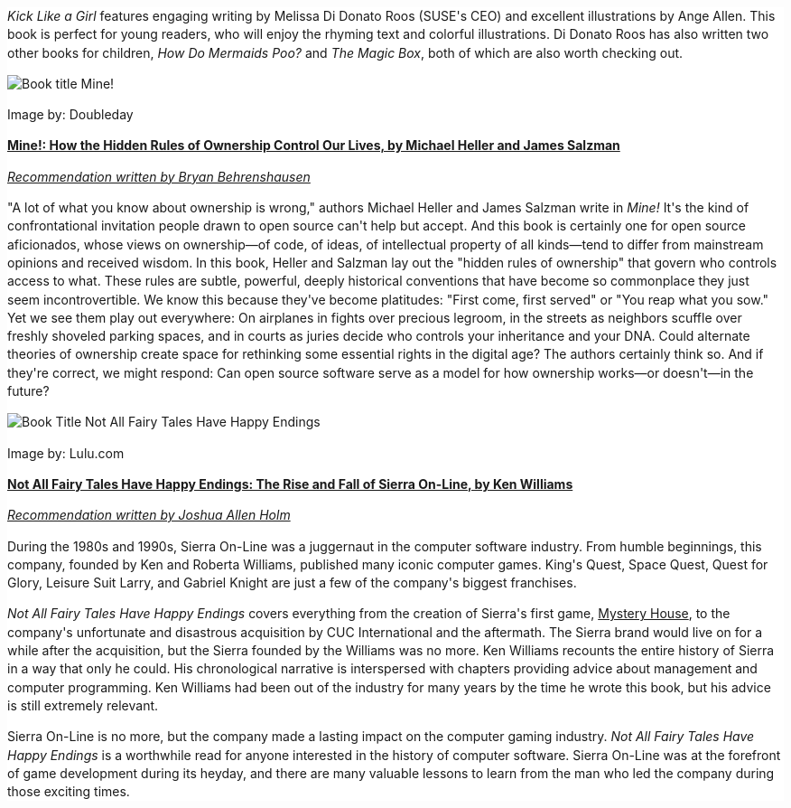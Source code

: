 *Kick Like a Girl* features engaging writing by Melissa Di Donato Roos (SUSE's CEO) and excellent illustrations by Ange Allen. This book is perfect for young readers, who will enjoy the rhyming text and colorful illustrations. Di Donato Roos has also written two other books for children, *How Do Mermaids Poo?* and *The Magic Box*, both of which are also worth checking out.

![Book title Mine!][16]

Image by: Doubleday

**[Mine!: How the Hidden Rules of Ownership Control Our Lives, by Michael Heller and James Salzman][17]**

*[Recommendation written by Bryan Behrenshausen][18]*

"A lot of what you know about ownership is wrong," authors Michael Heller and James Salzman write in *Mine!* It's the kind of confrontational invitation people drawn to open source can't help but accept. And this book is certainly one for open source aficionados, whose views on ownership—of code, of ideas, of intellectual property of all kinds—tend to differ from mainstream opinions and received wisdom. In this book, Heller and Salzman lay out the "hidden rules of ownership" that govern who controls access to what. These rules are subtle, powerful, deeply historical conventions that have become so commonplace they just seem incontrovertible. We know this because they've become platitudes: "First come, first served" or "You reap what you sow." Yet we see them play out everywhere: On airplanes in fights over precious legroom, in the streets as neighbors scuffle over freshly shoveled parking spaces, and in courts as juries decide who controls your inheritance and your DNA. Could alternate theories of ownership create space for rethinking some essential rights in the digital age? The authors certainly think so. And if they're correct, we might respond: Can open source software serve as a model for how ownership works—or doesn't—in the future?

![Book Title Not All Fairy Tales Have Happy Endings][19]

Image by: Lulu.com

**[Not All Fairy Tales Have Happy Endings: The Rise and Fall of Sierra On-Line, by Ken Williams][20]**

*[Recommendation written by Joshua Allen Holm][21]*

During the 1980s and 1990s, Sierra On-Line was a juggernaut in the computer software industry. From humble beginnings, this company, founded by Ken and Roberta Williams, published many iconic computer games. King's Quest, Space Quest, Quest for Glory, Leisure Suit Larry, and Gabriel Knight are just a few of the company's biggest franchises.

*Not All Fairy Tales Have Happy Endings* covers everything from the creation of Sierra's first game, [Mystery House][22], to the company's unfortunate and disastrous acquisition by CUC International and the aftermath. The Sierra brand would live on for a while after the acquisition, but the Sierra founded by the Williams was no more. Ken Williams recounts the entire history of Sierra in a way that only he could. His chronological narrative is interspersed with chapters providing advice about management and computer programming. Ken Williams had been out of the industry for many years by the time he wrote this book, but his advice is still extremely relevant.

Sierra On-Line is no more, but the company made a lasting impact on the computer gaming industry. *Not All Fairy Tales Have Happy Endings* is a worthwhile read for anyone interested in the history of computer software. Sierra On-Line was at the forefront of game development during its heyday, and there are many valuable lessons to learn from the man who led the company during those exciting times.


[#]: subject: "7 summer book recommendations from open source enthusiasts"
[#]: via: "https://opensource.com/article/22/6/2022-opensourcecom-summer-reading-list"
[#]: author: "Joshua Allen Holm https://opensource.com/users/holmja"
[#]: collector: "lkxed"
[#]: translator: " "
[#]: reviewer: " "
[#]: publisher: " "
[#]: url: " "
[a]: https://opensource.com/users/holmja
[b]: https://github.com/lkxed
[1]: https://opensource.com/sites/default/files/lead-images/tea-cup-mug-flowers-book-window.jpg
[2]: https://unsplash.com/@sixteenmilesout?utm_source=unsplash&utm_medium=referral&utm_content=creditCopyText
[3]: https://unsplash.com/s/photos/tea?utm_source=unsplash&utm_medium=referral&utm_content=creditCopyText
[4]: https://opensource.com/sites/default/files/2022-06/97_Things_Every_Java_Programmer_Should_Know_1.jpg
[5]: https://www.oreilly.com/library/view/97-things-every/9781491952689/
[6]: https://opensource.com/users/seth
[7]: https://opensource.com/sites/default/files/2022-06/A_City_is_Not_a_Computer_0.jpg
[8]: https://press.princeton.edu/books/paperback/9780691208053/a-city-is-not-a-computer
[9]: https://opensource.com/users/scottnesbitt
[10]: https://opensource.com/sites/default/files/2022-06/git_sync_murder_0.jpg
[11]: https://mwl.io/fiction/crime#gsm
[12]: https://opensource.com/users/holmja
[13]: https://opensource.com/sites/default/files/2022-06/Kick_Like_a_Girl.jpg
[14]: https://innerwings.org/books/kick-like-a-girl
[15]: https://opensource.com/users/holmja
[16]: https://opensource.com/sites/default/files/2022-06/Mine.jpg
[17]: https://www.minethebook.com/
[18]: https://opensource.com/users/bbehrens
[19]: https://opensource.com/sites/default/files/2022-06/Not_All_Fairy_Tales.jpg
[20]: https://kensbook.com/
[21]: https://opensource.com/users/holmja
[22]: https://en.wikipedia.org/wiki/Mystery_House
[23]: https://opensource.com/sites/default/files/2022-06/The_Soul_of_a_New_Machine.jpg
[24]: https://www.hachettebookgroup.com/titles/tracy-kidder/the-soul-of-a-new-machine/9780316204552/
[25]: https://opensource.com/users/gkamathe
[26]: https://en.wikipedia.org/wiki/The_Soul_of_a_New_Machine
[27]: https://en.wikipedia.org/wiki/Bryan_Cantrill
[28]: http://dtrace.org/blogs/bmc/2019/02/10/reflecting-on-the-soul-of-a-new-machine/
[29]: https://en.wikipedia.org/wiki/Tracy_Kidder
[30]: https://www.pulitzer.org/winners/tracy-kidder
[31]: https://en.wikipedia.org/wiki/Data_General_Eclipse_MV/8000
[32]: https://opensource.com/article/21/6/2021-opensourcecom-summer-reading-list
[33]: https://opensource.com/article/20/6/summer-reading-list
[34]: https://opensource.com/article/19/6/summer-reading-list
[35]: https://opensource.com/open-organization/18/6/summer-reading-2018
[36]: https://opensource.com/life/16/6/2016-summer-reading-list
[37]: https://opensource.com/life/15/6/2015-summer-reading-list
[38]: https://opensource.com/life/14/6/annual-reading-list-2014
[39]: https://opensource.com/life/13/6/summer-reading-list-2013
[40]: https://opensource.com/life/12/7/your-2012-open-source-summer-reading
[41]: https://opensource.com/life/11/7/summer-reading-list
[42]: https://opensource.com/life/10/8/open-books-opensourcecom-summer-reading-list